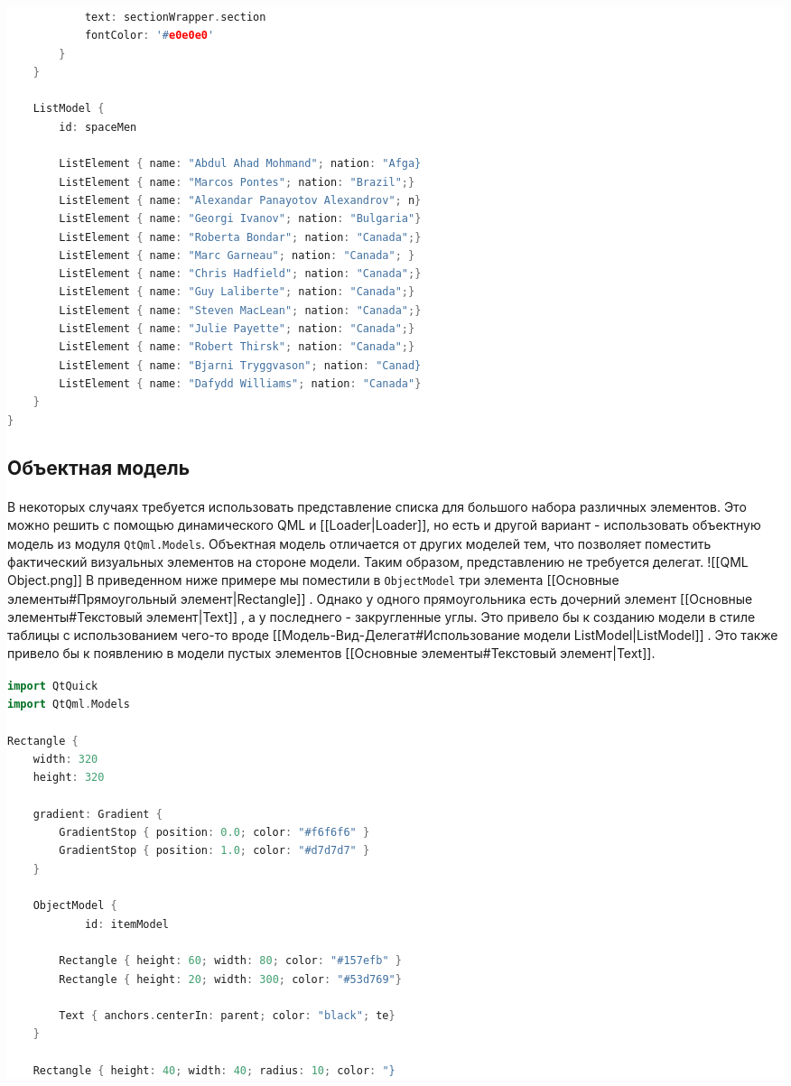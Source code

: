 ```c++
			text: sectionWrapper.section
			fontColor: '#e0e0e0'
		}
	}
	
	ListModel {
		id: spaceMen
		
		ListElement { name: "Abdul Ahad Mohmand"; nation: "Afga}
		ListElement { name: "Marcos Pontes"; nation: "Brazil";}
		ListElement { name: "Alexandar Panayotov Alexandrov"; n}
		ListElement { name: "Georgi Ivanov"; nation: "Bulgaria"}
		ListElement { name: "Roberta Bondar"; nation: "Canada";}
		ListElement { name: "Marc Garneau"; nation: "Canada"; }
		ListElement { name: "Chris Hadfield"; nation: "Canada";}
		ListElement { name: "Guy Laliberte"; nation: "Canada";}
		ListElement { name: "Steven MacLean"; nation: "Canada";}
		ListElement { name: "Julie Payette"; nation: "Canada";}
		ListElement { name: "Robert Thirsk"; nation: "Canada";}
		ListElement { name: "Bjarni Tryggvason"; nation: "Canad}
		ListElement { name: "Dafydd Williams"; nation: "Canada"}
	}
}

```
## Объектная модель

В некоторых случаях требуется использовать представление списка для большого набора различных элементов. Это можно решить с помощью динамического QML и [[Loader|Loader]], но есть и другой вариант - использовать объектную модель из модуля `QtQml.Models`. Объектная модель отличается от других моделей тем, что позволяет поместить фактический визуальных элементов на стороне модели. Таким образом, представлению не требуется делегат.
![[QML Object.png]]
В приведенном ниже примере мы поместили в `ObjectModel` три элемента [[Основные элементы#Прямоугольный элемент|Rectangle]] . Однако у одного прямоугольника есть дочерний элемент [[Основные элементы#Текстовый элемент|Text]] , а у последнего - закругленные углы. Это привело бы к созданию модели в стиле таблицы с использованием чего-то вроде [[Модель-Вид-Делегат#Использование модели ListModel|ListModel]] . Это также привело бы к появлению в модели пустых элементов [[Основные элементы#Текстовый элемент|Text]].
```c++
import QtQuick
import QtQml.Models

Rectangle {
	width: 320
	height: 320
	
	gradient: Gradient {
		GradientStop { position: 0.0; color: "#f6f6f6" }
		GradientStop { position: 1.0; color: "#d7d7d7" }
	}
	
	ObjectModel {
			id: itemModel
		
		Rectangle { height: 60; width: 80; color: "#157efb" }
		Rectangle { height: 20; width: 300; color: "#53d769"}
		
		Text { anchors.centerIn: parent; color: "black"; te}
	}
	
	Rectangle { height: 40; width: 40; radius: 10; color: "}
```